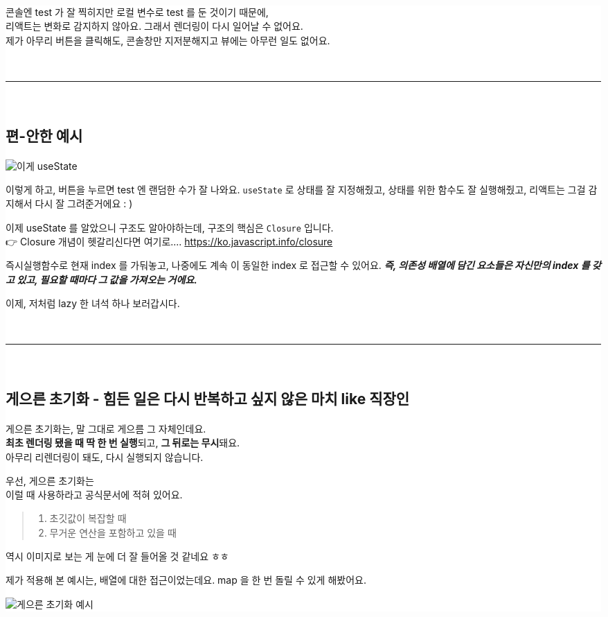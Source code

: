 
콘솔엔 test 가 잘 찍히지만 로컬 변수로 test 를 둔 것이기 때문에,   
리액트는 변화로 감지하지 않아요. 그래서 렌더링이 다시 일어날 수 없어요.    
제가 아무리 버튼을 클릭해도, 콘솔창만 지저분해지고 뷰에는 아무런 일도 없어요. 


<br>

---

<br>

## 편-안한 예시

![이게 useState]({{site.baseurl}}/assets/img/useState1.png)


이렇게 하고, 버튼을 누르면 test 엔 랜덤한 수가 잘 나와요. 
`useState` 로 상태를 잘 지정해줬고, 상태를 위한 함수도 잘 실행해줬고, 
리액트는 그걸 감지해서 다시 잘 그려준거에요 : )

이제 useState 를 알았으니 구조도 알아야하는데, 구조의 핵심은 `Closure` 입니다.   
👉 Closure 개념이 헷갈리신다면 여기로.... <https://ko.javascript.info/closure>

즉시실행함수로 현재 index 를 가둬놓고, 나중에도 계속 이 동일한 index 로 접근할 수 있어요.
***즉, 의존성 배열에 담긴 요소들은 자신만의 index 를 갖고 있고, 필요할 때마다 그 값을 가져오는 거에요.***


이제, 저처럼 lazy 한 녀석 하나 보러갑시다.


<br>

---

<br>

## 게으른 초기화 - 힘든 일은 다시 반복하고 싶지 않은 마치 like 직장인

게으른 초기화는, 말 그대로 게으름 그 자체인데요.   
**최초 렌더링 됐을 때 딱 한 번 실행**되고, **그 뒤로는 무시**돼요.   
아무리 리렌더링이 돼도, 다시 실행되지 않습니다.  



우선, 게으른 초기화는   
이럴 때 사용하라고 공식문서에 적혀 있어요.

>
> 1. 초깃값이 복잡할 때
> 2. 무거운 연산을 포함하고 있을 때 
>

역시 이미지로 보는 게 눈에 더 잘 들어올 것 같네요 ㅎㅎ

제가 적용해 본 예시는, 배열에 대한 접근이었는데요.
map 을 한 번 돌릴 수 있게 해봤어요.

![게으른 초기화 예시]({{site.baseurl}}/assets/img/useState-lazy-initialize.png)
